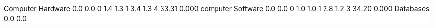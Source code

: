 </tr>

<tr>

<td>Computer Hardware</td>

<td style="text-align:center">0.0</td>

<td style="text-align:center">0.0</td>

<td style="text-align:center">0</td>

<td style="text-align:center">1.4</td>

<td style="text-align:center">1.3</td>

<td style="text-align:center">1</td>

<td style="text-align:center">3.4</td>

<td style="text-align:center">1.3</td>

<td style="text-align:center">4</td>

<td style="text-align:center">33.31</td>

<td style="text-align:center">0.000</td>

</tr>

<tr>

<td>computer Software</td>

<td style="text-align:center">0.0</td>

<td style="text-align:center">0.0</td>

<td style="text-align:center">0</td>

<td style="text-align:center">1.0</td>

<td style="text-align:center">1.0</td>

<td style="text-align:center">1</td>

<td style="text-align:center">2.8</td>

<td style="text-align:center">1.2</td>

<td style="text-align:center">3</td>

<td style="text-align:center">34.20</td>

<td style="text-align:center">0.000</td>

</tr>

<tr>

<td>Databases</td>

<td style="text-align:center">0.0</td>

<td style="text-align:center">0.0</td>
